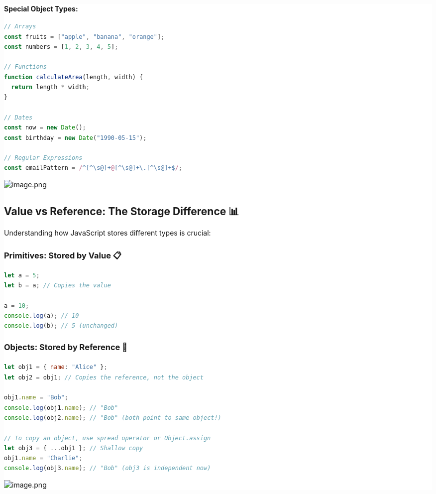 **Special Object Types:**

```javascript
// Arrays
const fruits = ["apple", "banana", "orange"];
const numbers = [1, 2, 3, 4, 5];

// Functions
function calculateArea(length, width) {
  return length * width;
}

// Dates
const now = new Date();
const birthday = new Date("1990-05-15");

// Regular Expressions
const emailPattern = /^[^\s@]+@[^\s@]+\.[^\s@]+$/;
```

![image.png](https://res.cloudinary.com/duojkrgue/image/upload/v1758806012/Portfolio/javaScriptCourse/images/05/reference_types.png)

## Value vs Reference: The Storage Difference 📊

Understanding how JavaScript stores different types is crucial:

### Primitives: Stored by Value 📋
```javascript
let a = 5;
let b = a; // Copies the value

a = 10;
console.log(a); // 10
console.log(b); // 5 (unchanged)
```

### Objects: Stored by Reference 🔗
```javascript
let obj1 = { name: "Alice" };
let obj2 = obj1; // Copies the reference, not the object

obj1.name = "Bob";
console.log(obj1.name); // "Bob"
console.log(obj2.name); // "Bob" (both point to same object!)

// To copy an object, use spread operator or Object.assign
let obj3 = { ...obj1 }; // Shallow copy
obj1.name = "Charlie";
console.log(obj3.name); // "Bob" (obj3 is independent now)
```

![image.png](https://res.cloudinary.com/duojkrgue/image/upload/v1758806234/Portfolio/javaScriptCourse/images/05/value_vs_reference.png)


  [Symbol('id')]: 123,